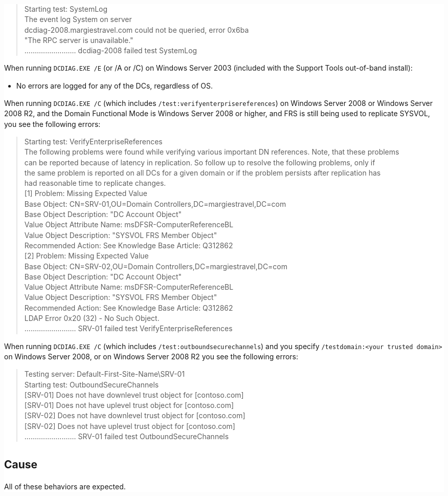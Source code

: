 > Starting test: SystemLog  
         The event log System on server  
         dcdiag-2008.margiestravel.com could not be queried, error 0x6ba  
         "The RPC server is unavailable."  
         ......................... dcdiag-2008 failed test SystemLog  

When running `DCDIAG.EXE /E`  (or /A or /C) on Windows Server 2003 (included with the Support Tools out-of-band install):

- No errors are logged for any of the DCs, regardless of OS.  

When running `DCDIAG.EXE /C` (which includes `/test:verifyenterprisereferences`) on Windows Server 2008 or Windows Server 2008 R2, and the Domain Functional Mode is Windows Server 2008 or higher, and FRS is still being used to replicate SYSVOL, you see the following errors:

> Starting test: VerifyEnterpriseReferences  
    The following problems were found while verifying various important DN references.  Note, that  these problems  
    can be reported because of latency in replication.  So follow up to resolve the following problems, only if  
    the same problem is reported on all DCs for a given domain or if  the problem persists after replication has  
    had reasonable time to replicate changes.  
       [1] Problem: Missing Expected Value  
        Base Object: CN=SRV-01,OU=Domain Controllers,DC=margiestravel,DC=com  
        Base Object Description: "DC Account Object"  
        Value Object Attribute Name: msDFSR-ComputerReferenceBL  
        Value Object Description: "SYSVOL FRS Member Object"  
        Recommended Action: See Knowledge Base Article: Q312862  
       [2] Problem: Missing Expected Value  
        Base Object: CN=SRV-02,OU=Domain Controllers,DC=margiestravel,DC=com  
        Base Object Description: "DC Account Object"  
        Value Object Attribute Name: msDFSR-ComputerReferenceBL  
        Value Object Description: "SYSVOL FRS Member Object"  
        Recommended Action: See Knowledge Base Article: Q312862  
       LDAP Error 0x20 (32) - No Such Object.  
    ......................... SRV-01 failed test VerifyEnterpriseReferences  

When running `DCDIAG.EXE /C` (which includes `/test:outboundsecurechannels`) and you specify `/testdomain:<your trusted domain>` on Windows Server 2008, or on Windows Server 2008 R2 you see the following errors:

> Testing server: Default-First-Site-Name\SRV-01  
 Starting test: OutboundSecureChannels  
 [SRV-01] Does not have downlevel trust object for [contoso.com]  
 [SRV-01] Does not have uplevel trust object for [contoso.com]  
 [SRV-02] Does not have downlevel trust object for [contoso.com]  
 [SRV-02] Does not have uplevel trust object for [contoso.com]  
 ......................... SRV-01 failed test OutboundSecureChannels

## Cause

All of these behaviors are expected.
